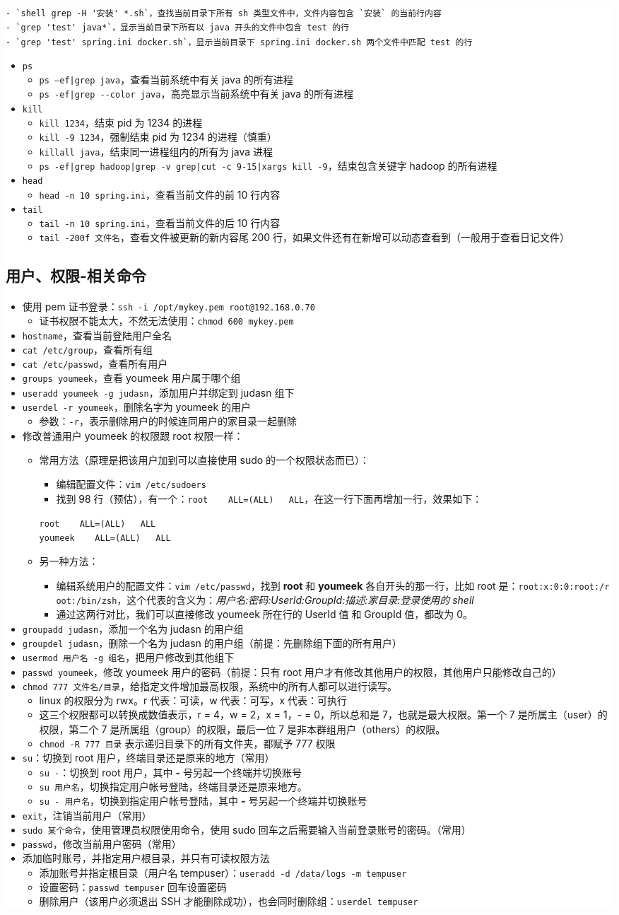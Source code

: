 	- `shell grep -H '安装' *.sh`，查找当前目录下所有 sh 类型文件中，文件内容包含 `安装` 的当前行内容
	- `grep 'test' java*`，显示当前目录下所有以 java 开头的文件中包含 test 的行
	- `grep 'test' spring.ini docker.sh`，显示当前目录下 spring.ini docker.sh 两个文件中匹配 test 的行
- `ps`
	- `ps –ef|grep java`，查看当前系统中有关 java 的所有进程
	- `ps -ef|grep --color java`，高亮显示当前系统中有关 java 的所有进程
- `kill`
	- `kill 1234`，结束 pid 为 1234 的进程
	- `kill -9 1234`，强制结束 pid 为 1234 的进程（慎重）
	- `killall java`，结束同一进程组内的所有为 java 进程
	- `ps -ef|grep hadoop|grep -v grep|cut -c 9-15|xargs kill -9`，结束包含关键字 hadoop 的所有进程
- `head`
	- `head -n 10 spring.ini`，查看当前文件的前 10 行内容
- `tail`
	- `tail -n 10 spring.ini`，查看当前文件的后 10 行内容
	- `tail -200f 文件名`，查看文件被更新的新内容尾 200 行，如果文件还有在新增可以动态查看到（一般用于查看日记文件）

## 用户、权限-相关命令

- 使用 pem 证书登录：`ssh -i /opt/mykey.pem root@192.168.0.70`
	- 证书权限不能太大，不然无法使用：`chmod 600 mykey.pem`
- `hostname`，查看当前登陆用户全名
- `cat /etc/group`，查看所有组
- `cat /etc/passwd`，查看所有用户
- `groups youmeek`，查看 youmeek 用户属于哪个组
- `useradd youmeek -g judasn`，添加用户并绑定到 judasn 组下
- `userdel -r youmeek`，删除名字为 youmeek 的用户
	- 参数：`-r`，表示删除用户的时候连同用户的家目录一起删除
- 修改普通用户 youmeek 的权限跟 root 权限一样：
	- 常用方法（原理是把该用户加到可以直接使用 sudo 的一个权限状态而已）：
		- 编辑配置文件：`vim /etc/sudoers`
		- 找到 98 行（预估），有一个：`root    ALL=(ALL)   ALL`，在这一行下面再增加一行，效果如下：

		``` nginx
		root    ALL=(ALL)   ALL
		youmeek    ALL=(ALL)   ALL
		```

	- 另一种方法：
		- 编辑系统用户的配置文件：`vim /etc/passwd`，找到 **root** 和 **youmeek** 各自开头的那一行，比如 root 是：`root:x:0:0:root:/root:/bin/zsh`，这个代表的含义为：*用户名:密码:UserId:GroupId:描述:家目录:登录使用的 shell*
		- 通过这两行对比，我们可以直接修改 youmeek 所在行的 UserId 值 和 GroupId 值，都改为 0。
- `groupadd judasn`，添加一个名为 judasn 的用户组
- `groupdel judasn`，删除一个名为 judasn 的用户组（前提：先删除组下面的所有用户）
- `usermod 用户名 -g 组名`，把用户修改到其他组下
- `passwd youmeek`，修改 youmeek 用户的密码（前提：只有 root 用户才有修改其他用户的权限，其他用户只能修改自己的）
- `chmod 777 文件名/目录`，给指定文件增加最高权限，系统中的所有人都可以进行读写。
	- linux 的权限分为 rwx。r 代表：可读，w 代表：可写，x 代表：可执行
	- 这三个权限都可以转换成数值表示，r = 4，w = 2，x = 1，- = 0，所以总和是 7，也就是最大权限。第一个 7 是所属主（user）的权限，第二个 7 是所属组（group）的权限，最后一位 7 是非本群组用户（others）的权限。
	- `chmod -R 777 目录` 表示递归目录下的所有文件夹，都赋予 777 权限
- `su`：切换到 root 用户，终端目录还是原来的地方（常用）
	- `su -`：切换到 root 用户，其中 **-** 号另起一个终端并切换账号
	- `su 用户名`，切换指定用户帐号登陆，终端目录还是原来地方。
	- `su - 用户名`，切换到指定用户帐号登陆，其中 **-** 号另起一个终端并切换账号
- `exit`，注销当前用户（常用）
- `sudo 某个命令`，使用管理员权限使用命令，使用 sudo 回车之后需要输入当前登录账号的密码。（常用）
- `passwd`，修改当前用户密码（常用）
- 添加临时账号，并指定用户根目录，并只有可读权限方法
	- 添加账号并指定根目录（用户名 tempuser）：`useradd -d /data/logs -m tempuser`
	- 设置密码：`passwd tempuser` 回车设置密码
	- 删除用户（该用户必须退出 SSH 才能删除成功），也会同时删除组：`userdel tempuser`
